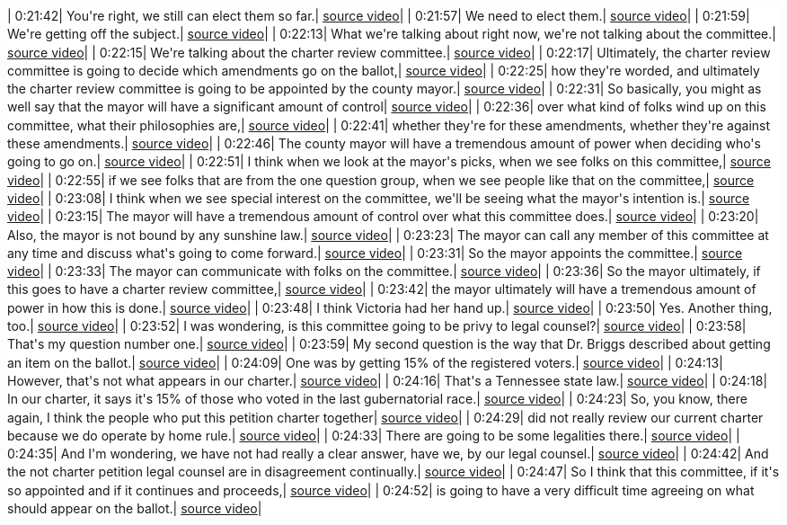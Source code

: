 | 0:21:42| You're right, we still can elect them so far.| [source video](https://archive.org/details/cocom080322?start=1302)|
| 0:21:57| We need to elect them.| [source video](https://archive.org/details/cocom080322?start=1317)|
| 0:21:59| We're getting off the subject.| [source video](https://archive.org/details/cocom080322?start=1319)|
| 0:22:13| What we're talking about right now, we're not talking about the committee.| [source video](https://archive.org/details/cocom080322?start=1333)|
| 0:22:15| We're talking about the charter review committee.| [source video](https://archive.org/details/cocom080322?start=1335)|
| 0:22:17| Ultimately, the charter review committee is going to decide which amendments go on the ballot,| [source video](https://archive.org/details/cocom080322?start=1337)|
| 0:22:25| how they're worded, and ultimately the charter review committee is going to be appointed by the county mayor.| [source video](https://archive.org/details/cocom080322?start=1345)|
| 0:22:31| So basically, you might as well say that the mayor will have a significant amount of control| [source video](https://archive.org/details/cocom080322?start=1351)|
| 0:22:36| over what kind of folks wind up on this committee, what their philosophies are,| [source video](https://archive.org/details/cocom080322?start=1356)|
| 0:22:41| whether they're for these amendments, whether they're against these amendments.| [source video](https://archive.org/details/cocom080322?start=1361)|
| 0:22:46| The county mayor will have a tremendous amount of power when deciding who's going to go on.| [source video](https://archive.org/details/cocom080322?start=1366)|
| 0:22:51| I think when we look at the mayor's picks, when we see folks on this committee,| [source video](https://archive.org/details/cocom080322?start=1371)|
| 0:22:55| if we see folks that are from the one question group, when we see people like that on the committee,| [source video](https://archive.org/details/cocom080322?start=1375)|
| 0:23:08| I think when we see special interest on the committee, we'll be seeing what the mayor's intention is.| [source video](https://archive.org/details/cocom080322?start=1388)|
| 0:23:15| The mayor will have a tremendous amount of control over what this committee does.| [source video](https://archive.org/details/cocom080322?start=1395)|
| 0:23:20| Also, the mayor is not bound by any sunshine law.| [source video](https://archive.org/details/cocom080322?start=1400)|
| 0:23:23| The mayor can call any member of this committee at any time and discuss what's going to come forward.| [source video](https://archive.org/details/cocom080322?start=1403)|
| 0:23:31| So the mayor appoints the committee.| [source video](https://archive.org/details/cocom080322?start=1411)|
| 0:23:33| The mayor can communicate with folks on the committee.| [source video](https://archive.org/details/cocom080322?start=1413)|
| 0:23:36| So the mayor ultimately, if this goes to have a charter review committee,| [source video](https://archive.org/details/cocom080322?start=1416)|
| 0:23:42| the mayor ultimately will have a tremendous amount of power in how this is done.| [source video](https://archive.org/details/cocom080322?start=1422)|
| 0:23:48| I think Victoria had her hand up.| [source video](https://archive.org/details/cocom080322?start=1428)|
| 0:23:50| Yes. Another thing, too.| [source video](https://archive.org/details/cocom080322?start=1430)|
| 0:23:52| I was wondering, is this committee going to be privy to legal counsel?| [source video](https://archive.org/details/cocom080322?start=1432)|
| 0:23:58| That's my question number one.| [source video](https://archive.org/details/cocom080322?start=1438)|
| 0:23:59| My second question is the way that Dr. Briggs described about getting an item on the ballot.| [source video](https://archive.org/details/cocom080322?start=1439)|
| 0:24:09| One was by getting 15% of the registered voters.| [source video](https://archive.org/details/cocom080322?start=1449)|
| 0:24:13| However, that's not what appears in our charter.| [source video](https://archive.org/details/cocom080322?start=1453)|
| 0:24:16| That's a Tennessee state law.| [source video](https://archive.org/details/cocom080322?start=1456)|
| 0:24:18| In our charter, it says it's 15% of those who voted in the last gubernatorial race.| [source video](https://archive.org/details/cocom080322?start=1458)|
| 0:24:23| So, you know, there again, I think the people who put this petition charter together| [source video](https://archive.org/details/cocom080322?start=1463)|
| 0:24:29| did not really review our current charter because we do operate by home rule.| [source video](https://archive.org/details/cocom080322?start=1469)|
| 0:24:33| There are going to be some legalities there.| [source video](https://archive.org/details/cocom080322?start=1473)|
| 0:24:35| And I'm wondering, we have not had really a clear answer, have we, by our legal counsel.| [source video](https://archive.org/details/cocom080322?start=1475)|
| 0:24:42| And the not charter petition legal counsel are in disagreement continually.| [source video](https://archive.org/details/cocom080322?start=1482)|
| 0:24:47| So I think that this committee, if it's so appointed and if it continues and proceeds,| [source video](https://archive.org/details/cocom080322?start=1487)|
| 0:24:52| is going to have a very difficult time agreeing on what should appear on the ballot.| [source video](https://archive.org/details/cocom080322?start=1492)|